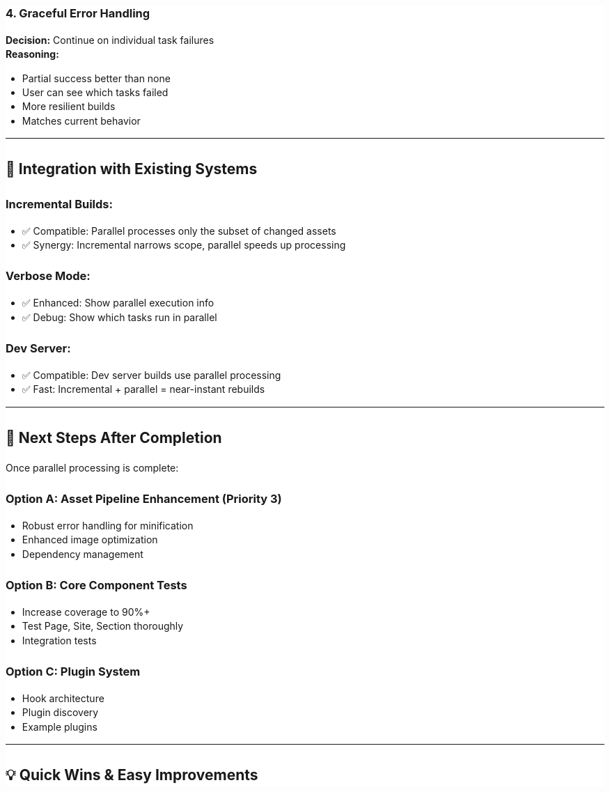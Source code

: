 ### 4. Graceful Error Handling
**Decision:** Continue on individual task failures  
**Reasoning:**
- Partial success better than none
- User can see which tasks failed
- More resilient builds
- Matches current behavior

---

## 🔄 Integration with Existing Systems

### Incremental Builds:
- ✅ Compatible: Parallel processes only the subset of changed assets
- ✅ Synergy: Incremental narrows scope, parallel speeds up processing

### Verbose Mode:
- ✅ Enhanced: Show parallel execution info
- ✅ Debug: Show which tasks run in parallel

### Dev Server:
- ✅ Compatible: Dev server builds use parallel processing
- ✅ Fast: Incremental + parallel = near-instant rebuilds

---

## 🚀 Next Steps After Completion

Once parallel processing is complete:

### Option A: Asset Pipeline Enhancement (Priority 3)
- Robust error handling for minification
- Enhanced image optimization
- Dependency management

### Option B: Core Component Tests
- Increase coverage to 90%+
- Test Page, Site, Section thoroughly
- Integration tests

### Option C: Plugin System
- Hook architecture
- Plugin discovery
- Example plugins

---

## 💡 Quick Wins & Easy Improvements
